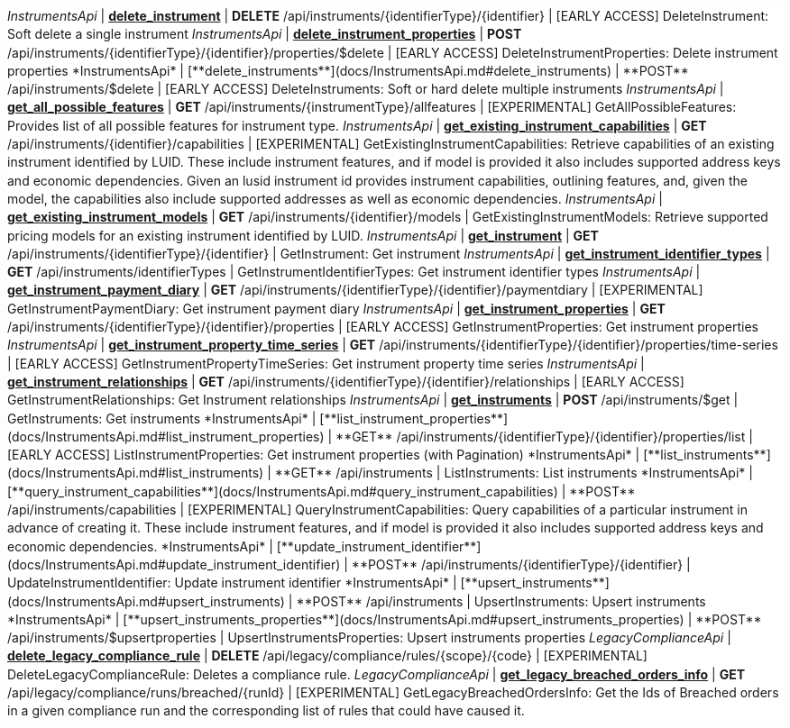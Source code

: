 *InstrumentsApi* | [**delete_instrument**](docs/InstrumentsApi.md#delete_instrument) | **DELETE** /api/instruments/{identifierType}/{identifier} | [EARLY ACCESS] DeleteInstrument: Soft delete a single instrument
*InstrumentsApi* | [**delete_instrument_properties**](docs/InstrumentsApi.md#delete_instrument_properties) | **POST** /api/instruments/{identifierType}/{identifier}/properties/$delete | [EARLY ACCESS] DeleteInstrumentProperties: Delete instrument properties
*InstrumentsApi* | [**delete_instruments**](docs/InstrumentsApi.md#delete_instruments) | **POST** /api/instruments/$delete | [EARLY ACCESS] DeleteInstruments: Soft or hard delete multiple instruments
*InstrumentsApi* | [**get_all_possible_features**](docs/InstrumentsApi.md#get_all_possible_features) | **GET** /api/instruments/{instrumentType}/allfeatures | [EXPERIMENTAL] GetAllPossibleFeatures: Provides list of all possible features for instrument type.
*InstrumentsApi* | [**get_existing_instrument_capabilities**](docs/InstrumentsApi.md#get_existing_instrument_capabilities) | **GET** /api/instruments/{identifier}/capabilities | [EXPERIMENTAL] GetExistingInstrumentCapabilities: Retrieve capabilities of an existing instrument identified by LUID. These include instrument features, and if model is provided it also includes supported address keys and economic dependencies.  Given an lusid instrument id provides instrument capabilities, outlining features, and, given the model, the capabilities also include supported addresses as well as economic dependencies.
*InstrumentsApi* | [**get_existing_instrument_models**](docs/InstrumentsApi.md#get_existing_instrument_models) | **GET** /api/instruments/{identifier}/models | GetExistingInstrumentModels: Retrieve supported pricing models for an existing instrument identified by LUID.
*InstrumentsApi* | [**get_instrument**](docs/InstrumentsApi.md#get_instrument) | **GET** /api/instruments/{identifierType}/{identifier} | GetInstrument: Get instrument
*InstrumentsApi* | [**get_instrument_identifier_types**](docs/InstrumentsApi.md#get_instrument_identifier_types) | **GET** /api/instruments/identifierTypes | GetInstrumentIdentifierTypes: Get instrument identifier types
*InstrumentsApi* | [**get_instrument_payment_diary**](docs/InstrumentsApi.md#get_instrument_payment_diary) | **GET** /api/instruments/{identifierType}/{identifier}/paymentdiary | [EXPERIMENTAL] GetInstrumentPaymentDiary: Get instrument payment diary
*InstrumentsApi* | [**get_instrument_properties**](docs/InstrumentsApi.md#get_instrument_properties) | **GET** /api/instruments/{identifierType}/{identifier}/properties | [EARLY ACCESS] GetInstrumentProperties: Get instrument properties
*InstrumentsApi* | [**get_instrument_property_time_series**](docs/InstrumentsApi.md#get_instrument_property_time_series) | **GET** /api/instruments/{identifierType}/{identifier}/properties/time-series | [EARLY ACCESS] GetInstrumentPropertyTimeSeries: Get instrument property time series
*InstrumentsApi* | [**get_instrument_relationships**](docs/InstrumentsApi.md#get_instrument_relationships) | **GET** /api/instruments/{identifierType}/{identifier}/relationships | [EARLY ACCESS] GetInstrumentRelationships: Get Instrument relationships
*InstrumentsApi* | [**get_instruments**](docs/InstrumentsApi.md#get_instruments) | **POST** /api/instruments/$get | GetInstruments: Get instruments
*InstrumentsApi* | [**list_instrument_properties**](docs/InstrumentsApi.md#list_instrument_properties) | **GET** /api/instruments/{identifierType}/{identifier}/properties/list | [EARLY ACCESS] ListInstrumentProperties: Get instrument properties (with Pagination)
*InstrumentsApi* | [**list_instruments**](docs/InstrumentsApi.md#list_instruments) | **GET** /api/instruments | ListInstruments: List instruments
*InstrumentsApi* | [**query_instrument_capabilities**](docs/InstrumentsApi.md#query_instrument_capabilities) | **POST** /api/instruments/capabilities | [EXPERIMENTAL] QueryInstrumentCapabilities: Query capabilities of a particular instrument in advance of creating it. These include instrument features, and if model is provided it also includes supported address keys and economic dependencies.
*InstrumentsApi* | [**update_instrument_identifier**](docs/InstrumentsApi.md#update_instrument_identifier) | **POST** /api/instruments/{identifierType}/{identifier} | UpdateInstrumentIdentifier: Update instrument identifier
*InstrumentsApi* | [**upsert_instruments**](docs/InstrumentsApi.md#upsert_instruments) | **POST** /api/instruments | UpsertInstruments: Upsert instruments
*InstrumentsApi* | [**upsert_instruments_properties**](docs/InstrumentsApi.md#upsert_instruments_properties) | **POST** /api/instruments/$upsertproperties | UpsertInstrumentsProperties: Upsert instruments properties
*LegacyComplianceApi* | [**delete_legacy_compliance_rule**](docs/LegacyComplianceApi.md#delete_legacy_compliance_rule) | **DELETE** /api/legacy/compliance/rules/{scope}/{code} | [EXPERIMENTAL] DeleteLegacyComplianceRule: Deletes a compliance rule.
*LegacyComplianceApi* | [**get_legacy_breached_orders_info**](docs/LegacyComplianceApi.md#get_legacy_breached_orders_info) | **GET** /api/legacy/compliance/runs/breached/{runId} | [EXPERIMENTAL] GetLegacyBreachedOrdersInfo: Get the Ids of Breached orders in a given compliance run and the corresponding list of rules that could have caused it.